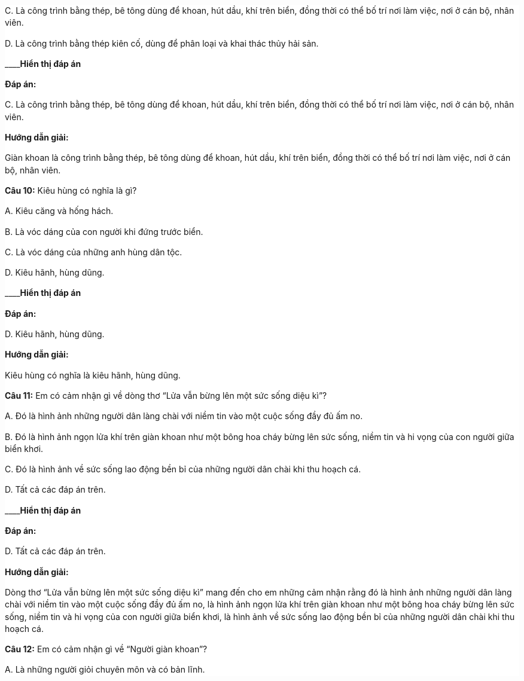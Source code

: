 C. Là công trình bằng thép, bê tông dùng để khoan, hút dầu, khí trên biển, đồng thời có thể bố trí nơi làm việc, nơi ở cán bộ, nhân viên.

D. Là công trình bằng thép kiên cố, dùng để phân loại và khai thác thủy hải sản.

____**Hiển thị đáp án**

**Đáp án:**

C. Là công trình bằng thép, bê tông dùng để khoan, hút dầu, khí trên biển, đồng thời có thể bố trí nơi làm việc, nơi ở cán bộ, nhân viên.

**Hướng dẫn giải:**

Giàn khoan là công trình bằng thép, bê tông dùng để khoan, hút dầu, khí trên biển, đồng thời có thể bố trí nơi làm việc, nơi ở cán bộ, nhân viên.

**Câu 10:** Kiêu hùng có nghĩa là gì?

A. Kiêu căng và hống hách.

B. Là vóc dáng của con người khi đứng trước biển.

C. Là vóc dáng của những anh hùng dân tộc.

D. Kiêu hãnh, hùng dũng.

____**Hiển thị đáp án**

**Đáp án:**

D. Kiêu hãnh, hùng dũng.

**Hướng dẫn giải:**

Kiêu hùng có nghĩa là kiêu hãnh, hùng dũng.

**Câu 11:** Em có cảm nhận gì về dòng thơ “Lửa vẫn bừng lên một sức sống diệu kì”?

A. Đó là hình ảnh những người dân làng chài với niềm tin vào một cuộc sống đầy đủ ấm no.

B. Đó là hình ảnh ngọn lửa khí trên giàn khoan như một bông hoa cháy bừng lên sức sống, niềm tin và hi vọng của con người giữa biển khơi.

C. Đó là hình ảnh về sức sống lao động bền bỉ của những người dân chài khi thu hoạch cá.

D. Tất cả các đáp án trên.

____**Hiển thị đáp án**

**Đáp án:**

D. Tất cả các đáp án trên.

**Hướng dẫn giải:**

Dòng thơ “Lửa vẫn bừng lên một sức sống diệu kì” mang đến cho em những cảm nhận rằng đó là hình ảnh những người dân làng chài với niềm tin vào một cuộc sống đầy đủ ấm no, là hình ảnh ngọn lửa khí trên giàn khoan như một bông hoa cháy bừng lên sức sống, niềm tin và hi vọng của con người giữa biển khơi, là hình ảnh về sức sống lao động bền bỉ của những người dân chài khi thu hoạch cá.

**Câu 12:** Em có cảm nhận gì về “Người giàn khoan”?

A. Là những người giỏi chuyên môn và có bản lĩnh.
